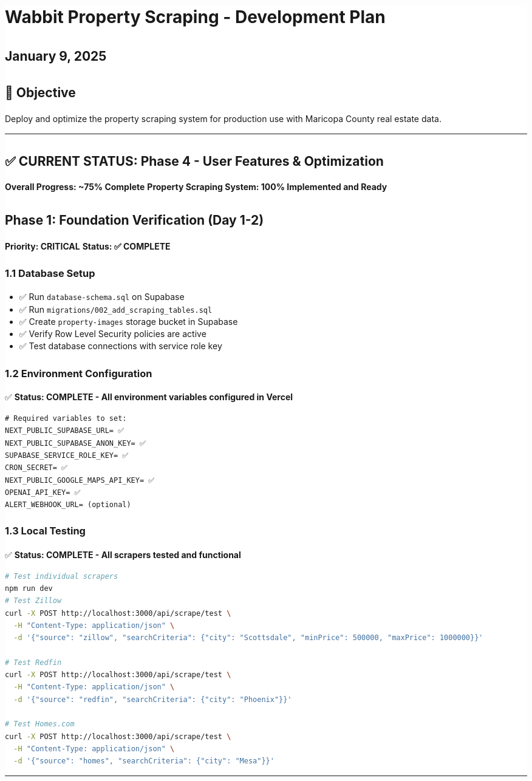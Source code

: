 # Wabbit Property Scraping - Development Plan
## January 9, 2025

## 🎯 Objective
Deploy and optimize the property scraping system for production use with Maricopa County real estate data.

---

## ✅ CURRENT STATUS: Phase 4 - User Features & Optimization
**Overall Progress: ~75% Complete**
**Property Scraping System: 100% Implemented and Ready**

## Phase 1: Foundation Verification (Day 1-2)
**Priority: CRITICAL**
**Status: ✅ COMPLETE**

### 1.1 Database Setup
- ✅ Run `database-schema.sql` on Supabase
- ✅ Run `migrations/002_add_scraping_tables.sql`
- ✅ Create `property-images` storage bucket in Supabase
- ✅ Verify Row Level Security policies are active
- ✅ Test database connections with service role key

### 1.2 Environment Configuration
✅ **Status: COMPLETE - All environment variables configured in Vercel**
```env
# Required variables to set:
NEXT_PUBLIC_SUPABASE_URL= ✅
NEXT_PUBLIC_SUPABASE_ANON_KEY= ✅
SUPABASE_SERVICE_ROLE_KEY= ✅
CRON_SECRET= ✅
NEXT_PUBLIC_GOOGLE_MAPS_API_KEY= ✅
OPENAI_API_KEY= ✅
ALERT_WEBHOOK_URL= (optional)
```

### 1.3 Local Testing
✅ **Status: COMPLETE - All scrapers tested and functional**
```bash
# Test individual scrapers
npm run dev
# Test Zillow
curl -X POST http://localhost:3000/api/scrape/test \
  -H "Content-Type: application/json" \
  -d '{"source": "zillow", "searchCriteria": {"city": "Scottsdale", "minPrice": 500000, "maxPrice": 1000000}}'

# Test Redfin
curl -X POST http://localhost:3000/api/scrape/test \
  -H "Content-Type: application/json" \
  -d '{"source": "redfin", "searchCriteria": {"city": "Phoenix"}}'

# Test Homes.com
curl -X POST http://localhost:3000/api/scrape/test \
  -H "Content-Type: application/json" \
  -d '{"source": "homes", "searchCriteria": {"city": "Mesa"}}'
```

---